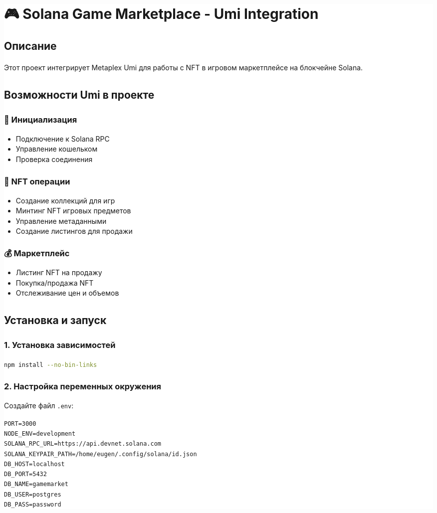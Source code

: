 # 🎮 Solana Game Marketplace - Umi Integration

## Описание

Этот проект интегрирует Metaplex Umi для работы с NFT в игровом маркетплейсе на блокчейне Solana.

## Возможности Umi в проекте

### 🔧 Инициализация

-   Подключение к Solana RPC
-   Управление кошельком
-   Проверка соединения

### 🎨 NFT операции

-   Создание коллекций для игр
-   Минтинг NFT игровых предметов
-   Управление метаданными
-   Создание листингов для продажи

### 💰 Маркетплейс

-   Листинг NFT на продажу
-   Покупка/продажа NFT
-   Отслеживание цен и объемов

## Установка и запуск

### 1. Установка зависимостей

```bash
npm install --no-bin-links
```

### 2. Настройка переменных окружения

Создайте файл `.env`:

```
PORT=3000
NODE_ENV=development
SOLANA_RPC_URL=https://api.devnet.solana.com
SOLANA_KEYPAIR_PATH=/home/eugen/.config/solana/id.json
DB_HOST=localhost
DB_PORT=5432
DB_NAME=gamemarket
DB_USER=postgres
DB_PASS=password
```
